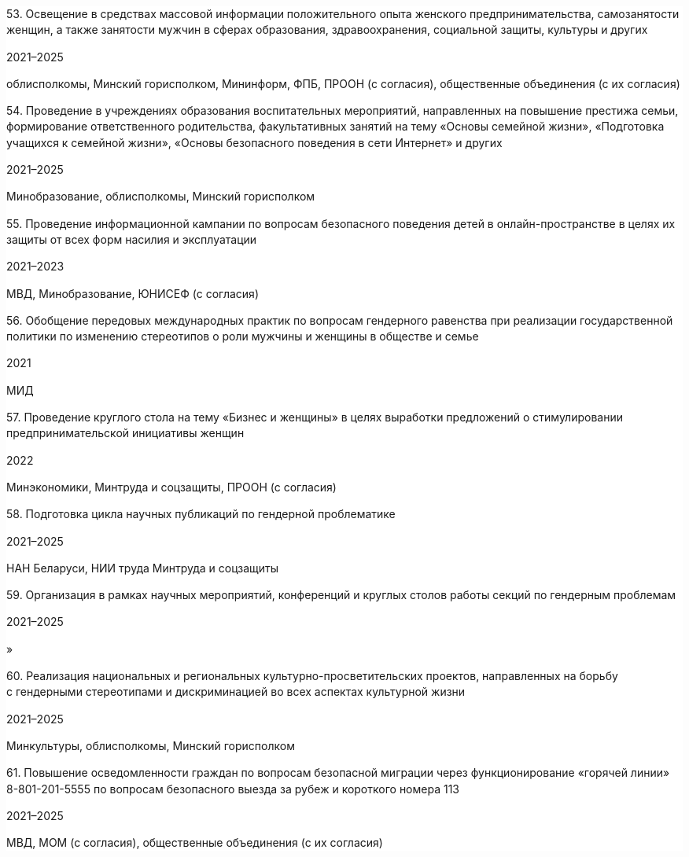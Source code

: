 <td><p>53. Освещение в средствах массовой информации положительного опыта женского предпринимательства, самозанятости женщин, а также занятости мужчин в сферах образования, здравоохранения, социальной защиты, культуры и других</p></td>
<td><p>2021–2025</p></td>
<td><p>облисполкомы, Минский горисполком, Мининформ, ФПБ, ПРООН (с согласия), общественные объединения (с их согласия)</p></td>
</tr>
<tr>
<td><p>54. Проведение в учреждениях образования воспитательных мероприятий, направленных на повышение престижа семьи, формирование ответственного родительства, факультативных занятий на тему «Основы семейной жизни», «Подготовка учащихся к семейной жизни», «Основы безопасного поведения в сети Интернет» и других </p></td>
<td><p>2021–2025</p></td>
<td><p>Минобразование, облисполкомы, Минский горисполком</p></td>
</tr>
<tr>
<td><p>55. Проведение информационной кампании по вопросам безопасного поведения детей в онлайн-пространстве в целях их защиты от всех форм насилия и эксплуатации</p></td>
<td><p>2021–2023</p></td>
<td><p>МВД, Минобразование, ЮНИСЕФ (с согласия)</p></td>
</tr>
<tr>
<td><p>56. Обобщение передовых международных практик по вопросам гендерного равенства при реализации государственной политики по изменению стереотипов о роли мужчины и женщины в обществе и семье </p></td>
<td><p>2021</p></td>
<td><p>МИД</p></td>
</tr>
<tr>
<td><p>57. Проведение круглого стола на тему «Бизнес и женщины» в целях выработки предложений о стимулировании предпринимательской инициативы женщин</p></td>
<td><p>2022</p></td>
<td><p>Минэкономики, Минтруда и соцзащиты, ПРООН (с согласия)</p></td>
</tr>
<tr>
<td><p>58. Подготовка цикла научных публикаций по гендерной проблематике </p></td>
<td><p>2021–2025</p></td>
<td><p>НАН Беларуси, НИИ труда Минтруда и соцзащиты</p></td>
</tr>
<tr>
<td><p>59. Организация в рамках научных мероприятий, конференций и круглых столов работы секций по гендерным проблемам </p></td>
<td><p>2021–2025</p></td>
<td><p>»</p></td>
</tr>
<tr>
<td><p>60. Реализация национальных и региональных культурно-просветительских проектов, направленных на борьбу с гендерными стереотипами и дискриминацией во всех аспектах культурной жизни</p></td>
<td><p>2021–2025</p></td>
<td><p>Минкультуры, облисполкомы, Минский горисполком</p></td>
</tr>
<tr>
<td><p>61. Повышение осведомленности граждан по вопросам безопасной миграции через функционирование «горячей линии» 8-801-201-5555 по вопросам безопасного выезда за рубеж и короткого номера 113</p></td>
<td><p>2021–2025</p></td>
<td><p>МВД, МОМ (с согласия), общественные объединения (с их согласия)</p></td>
</tr>
</table>
<p></p>